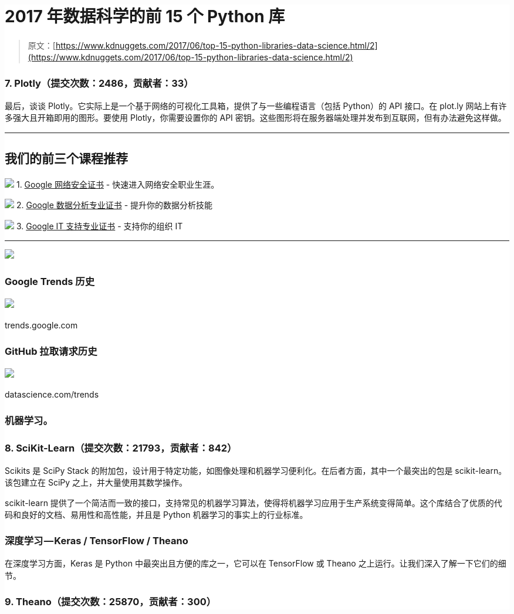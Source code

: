 # 2017 年数据科学的前 15 个 Python 库

> 原文：[https://www.kdnuggets.com/2017/06/top-15-python-libraries-data-science.html/2](https://www.kdnuggets.com/2017/06/top-15-python-libraries-data-science.html/2)

### 7\. Plotly（提交次数：2486，贡献者：33）

最后，谈谈 Plotly。它实际上是一个基于网络的可视化工具箱，提供了与一些编程语言（包括 Python）的 API 接口。在 plot.ly 网站上有许多强大且开箱即用的图形。要使用 Plotly，你需要设置你的 API 密钥。这些图形将在服务器端处理并发布到互联网，但有办法避免这样做。

* * *

## 我们的前三个课程推荐

![](../Images/0244c01ba9267c002ef39d4907e0b8fb.png) 1\. [Google 网络安全证书](https://www.kdnuggets.com/google-cybersecurity) - 快速进入网络安全职业生涯。

![](../Images/e225c49c3c91745821c8c0368bf04711.png) 2\. [Google 数据分析专业证书](https://www.kdnuggets.com/google-data-analytics) - 提升你的数据分析技能

![](../Images/0244c01ba9267c002ef39d4907e0b8fb.png) 3\. [Google IT 支持专业证书](https://www.kdnuggets.com/google-itsupport) - 支持你的组织 IT

* * *

![](../Images/d5d6b71079d099fe73f244d200dde421.png)

### Google Trends 历史

![](../Images/4c78966a3c8e619b96ca150efd94e118.png)

trends.google.com

### GitHub 拉取请求历史

![](../Images/a24d398531a053b077d30ad56dd67d11.png)

datascience.com/trends

### 机器学习。

### 8\. SciKit-Learn（提交次数：21793，贡献者：842）

Scikits 是 SciPy Stack 的附加包，设计用于特定功能，如图像处理和机器学习便利化。在后者方面，其中一个最突出的包是 scikit-learn。该包建立在 SciPy 之上，并大量使用其数学操作。

scikit-learn 提供了一个简洁而一致的接口，支持常见的机器学习算法，使得将机器学习应用于生产系统变得简单。这个库结合了优质的代码和良好的文档、易用性和高性能，并且是 Python 机器学习的事实上的行业标准。

### 深度学习 — Keras / TensorFlow / Theano

在深度学习方面，Keras 是 Python 中最突出且方便的库之一，它可以在 TensorFlow 或 Theano 之上运行。让我们深入了解一下它们的细节。

### 9\. Theano（提交次数：25870，贡献者：300）
